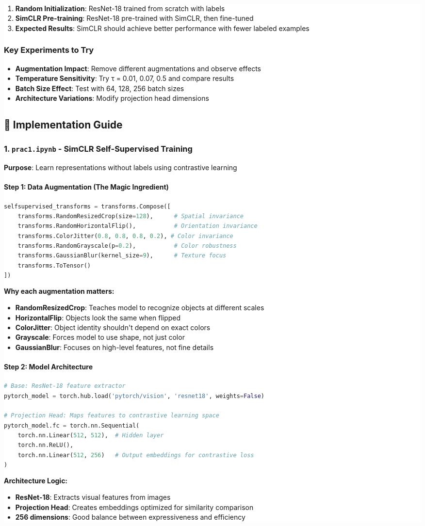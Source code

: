 1. **Random Initialization**: ResNet-18 trained from scratch with labels
2. **SimCLR Pre-training**: ResNet-18 pre-trained with SimCLR, then fine-tuned
3. **Expected Results**: SimCLR should achieve better performance with fewer labeled examples

### Key Experiments to Try
- **Augmentation Impact**: Remove different augmentations and observe effects
- **Temperature Sensitivity**: Try τ = 0.01, 0.07, 0.5 and compare results
- **Batch Size Effect**: Test with 64, 128, 256 batch sizes
- **Architecture Variations**: Modify projection head dimensions

## 📄 Implementation Guide

### 1. `prac1.ipynb` - SimCLR Self-Supervised Training

**Purpose**: Learn representations without labels using contrastive learning

#### Step 1: Data Augmentation (The Magic Ingredient)
```python
selfsupervised_transforms = transforms.Compose([
    transforms.RandomResizedCrop(size=128),      # Spatial invariance
    transforms.RandomHorizontalFlip(),           # Orientation invariance
    transforms.ColorJitter(0.8, 0.8, 0.8, 0.2), # Color invariance
    transforms.RandomGrayscale(p=0.2),           # Color robustness
    transforms.GaussianBlur(kernel_size=9),      # Texture focus
    transforms.ToTensor()
])
```

**Why each augmentation matters:**
- **RandomResizedCrop**: Teaches model to recognize objects at different scales
- **HorizontalFlip**: Objects look the same when flipped
- **ColorJitter**: Object identity shouldn't depend on exact colors
- **Grayscale**: Forces model to use shape, not just color
- **GaussianBlur**: Focuses on high-level features, not fine details

#### Step 2: Model Architecture
```python
# Base: ResNet-18 feature extractor
pytorch_model = torch.hub.load('pytorch/vision', 'resnet18', weights=False)

# Projection Head: Maps features to contrastive learning space
pytorch_model.fc = torch.nn.Sequential(
    torch.nn.Linear(512, 512),  # Hidden layer
    torch.nn.ReLU(),
    torch.nn.Linear(512, 256)   # Output embeddings for contrastive loss
)
```

**Architecture Logic:**
- **ResNet-18**: Extracts visual features from images
- **Projection Head**: Creates embeddings optimized for similarity comparison
- **256 dimensions**: Good balance between expressiveness and efficiency
